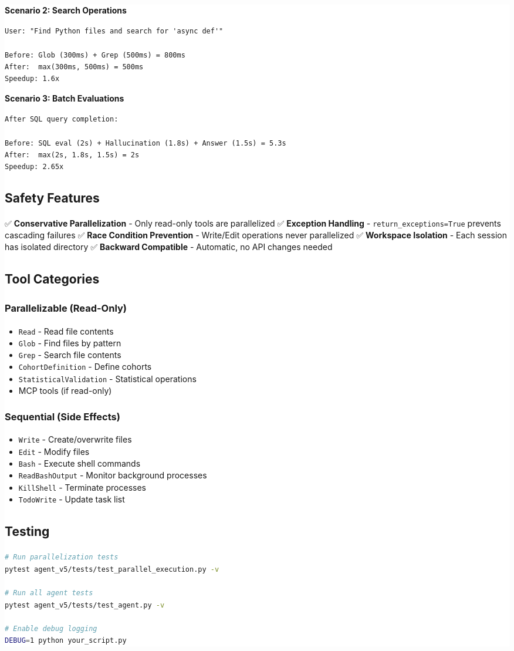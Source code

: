 **Scenario 2: Search Operations**
```
User: "Find Python files and search for 'async def'"

Before: Glob (300ms) + Grep (500ms) = 800ms
After:  max(300ms, 500ms) = 500ms
Speedup: 1.6x
```

**Scenario 3: Batch Evaluations**
```
After SQL query completion:

Before: SQL eval (2s) + Hallucination (1.8s) + Answer (1.5s) = 5.3s
After:  max(2s, 1.8s, 1.5s) = 2s
Speedup: 2.65x
```

## Safety Features

✅ **Conservative Parallelization** - Only read-only tools are parallelized
✅ **Exception Handling** - `return_exceptions=True` prevents cascading failures
✅ **Race Condition Prevention** - Write/Edit operations never parallelized
✅ **Workspace Isolation** - Each session has isolated directory
✅ **Backward Compatible** - Automatic, no API changes needed

## Tool Categories

### Parallelizable (Read-Only)
- `Read` - Read file contents
- `Glob` - Find files by pattern
- `Grep` - Search file contents
- `CohortDefinition` - Define cohorts
- `StatisticalValidation` - Statistical operations
- MCP tools (if read-only)

### Sequential (Side Effects)
- `Write` - Create/overwrite files
- `Edit` - Modify files
- `Bash` - Execute shell commands
- `ReadBashOutput` - Monitor background processes
- `KillShell` - Terminate processes
- `TodoWrite` - Update task list

## Testing

```bash
# Run parallelization tests
pytest agent_v5/tests/test_parallel_execution.py -v

# Run all agent tests
pytest agent_v5/tests/test_agent.py -v

# Enable debug logging
DEBUG=1 python your_script.py
```
